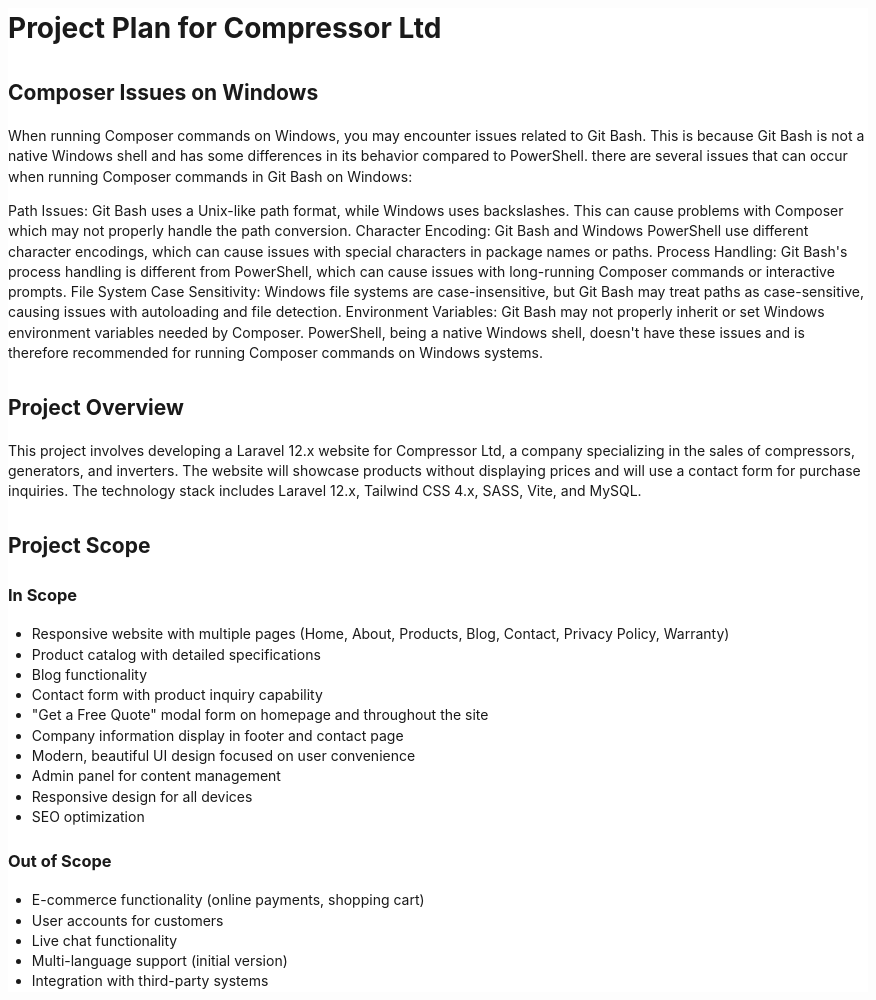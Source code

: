 # Project Plan for Compressor Ltd

## Composer Issues on Windows

When running Composer commands on Windows, you may encounter issues related to Git Bash. This is because Git Bash is not a native Windows shell and has some differences in its behavior compared to PowerShell.
there are several issues that can occur when running Composer commands in Git Bash on Windows:

Path Issues: Git Bash uses a Unix-like path format, while Windows uses backslashes. This can cause problems with Composer which may not properly handle the path conversion.
Character Encoding: Git Bash and Windows PowerShell use different character encodings, which can cause issues with special characters in package names or paths.
Process Handling: Git Bash's process handling is different from PowerShell, which can cause issues with long-running Composer commands or interactive prompts.
File System Case Sensitivity: Windows file systems are case-insensitive, but Git Bash may treat paths as case-sensitive, causing issues with autoloading and file detection.
Environment Variables: Git Bash may not properly inherit or set Windows environment variables needed by Composer.
PowerShell, being a native Windows shell, doesn't have these issues and is therefore recommended for running Composer commands on Windows systems.

## Project Overview

This project involves developing a Laravel 12.x website for Compressor Ltd, a company specializing in the sales of compressors, generators, and inverters. The website will showcase products without displaying prices and will use a contact form for purchase inquiries. The technology stack includes Laravel 12.x, Tailwind CSS 4.x, SASS, Vite, and MySQL.

## Project Scope

### In Scope
- Responsive website with multiple pages (Home, About, Products, Blog, Contact, Privacy Policy, Warranty)
- Product catalog with detailed specifications
- Blog functionality
- Contact form with product inquiry capability
- "Get a Free Quote" modal form on homepage and throughout the site
- Company information display in footer and contact page
- Modern, beautiful UI design focused on user convenience
- Admin panel for content management
- Responsive design for all devices
- SEO optimization

### Out of Scope
- E-commerce functionality (online payments, shopping cart)
- User accounts for customers
- Live chat functionality
- Multi-language support (initial version)
- Integration with third-party systems
